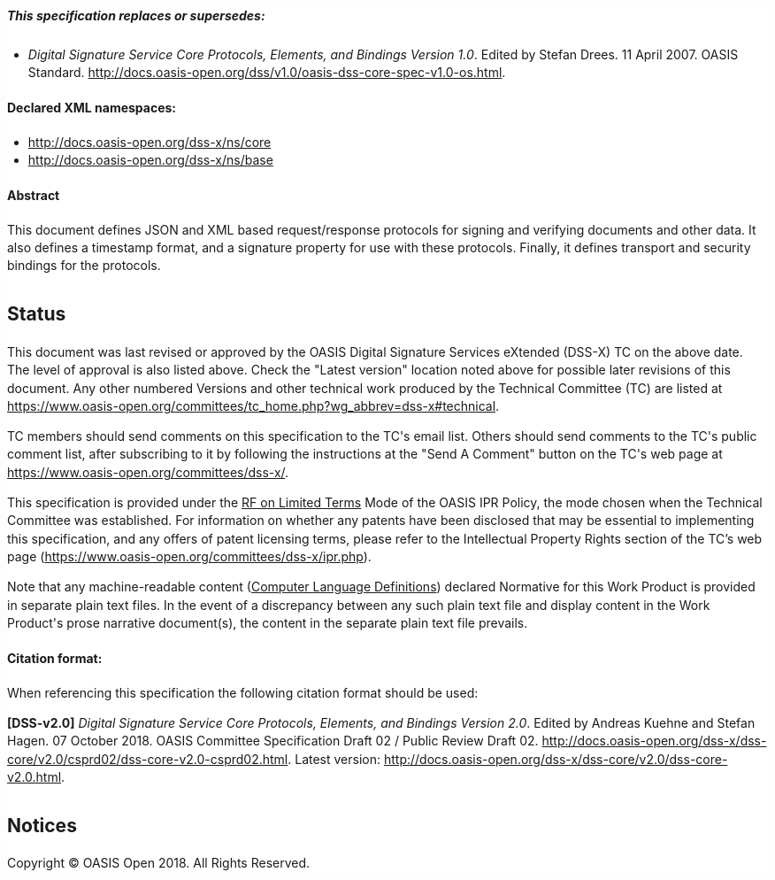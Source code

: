 ##### This specification replaces or supersedes:

* _Digital Signature Service Core Protocols, Elements, and Bindings Version 1.0_. Edited by Stefan Drees. 11 April 2007. OASIS Standard. http://docs.oasis-open.org/dss/v1.0/oasis-dss-core-spec-v1.0-os.html.

#### Declared XML namespaces:

* http://docs.oasis-open.org/dss-x/ns/core
* http://docs.oasis-open.org/dss-x/ns/base

#### Abstract
This document defines JSON and XML based request/response protocols for signing and verifying documents and other data. It also defines a timestamp format, and a signature property for use with these protocols. Finally, it defines transport and security bindings for the protocols.

## Status
This document was last revised or approved by the OASIS Digital Signature Services eXtended (DSS-X) TC on the above date. The level of approval is also listed above. Check the "Latest version" location noted above for possible later revisions of this document. Any other numbered Versions and other technical work produced by the Technical Committee (TC) are listed at https://www.oasis-open.org/committees/tc_home.php?wg_abbrev=dss-x#technical.

TC members should send comments on this specification to the TC's email list. Others should send comments to the TC's public comment list, after subscribing to it by following the instructions at the "Send A Comment" button on the TC's web page at https://www.oasis-open.org/committees/dss-x/.

This specification is provided under the [RF on Limited Terms](https://www.oasis-open.org/policies-guidelines/ipr#RF-on-Limited-Mode) Mode of the OASIS IPR Policy, the mode chosen when the Technical Committee was established. For information on whether any patents have been disclosed that may be essential to implementing this specification, and any offers of patent licensing terms, please refer to the Intellectual Property Rights section of the TC’s web page (https://www.oasis-open.org/committees/dss-x/ipr.php).

Note that any machine-readable content ([Computer Language Definitions](https://www.oasis-open.org/policies-guidelines/tc-process#wpComponentsCompLang)) declared Normative for this Work Product is provided in separate plain text files. In the event of a discrepancy between any such plain text file and display content in the Work Product's prose narrative document(s), the content in the separate plain text file prevails.


#### Citation format:
When referencing this specification the following citation format should be used:

**[DSS-v2.0]**
_Digital Signature Service Core Protocols, Elements, and Bindings Version 2.0_. Edited by Andreas Kuehne and Stefan Hagen. 07 October 2018. OASIS Committee Specification Draft 02 / Public Review Draft 02. http://docs.oasis-open.org/dss-x/dss-core/v2.0/csprd02/dss-core-v2.0-csprd02.html. Latest version: http://docs.oasis-open.org/dss-x/dss-core/v2.0/dss-core-v2.0.html.

## Notices
Copyright © OASIS Open 2018. All Rights Reserved.
